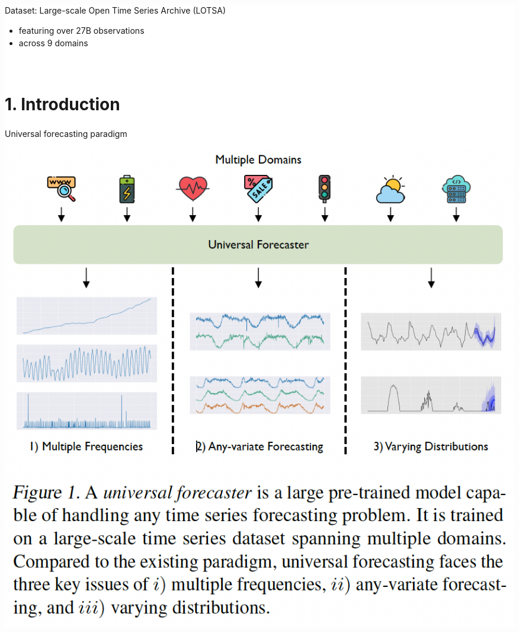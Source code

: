 Dataset: Large-scale Open Time Series Archive (LOTSA)

- featuring over 27B observations 
- across 9 domains

<br>

# 1. Introduction

Universal forecasting paradigm 

![figure2](/assets/img/ts2/img31.png)

